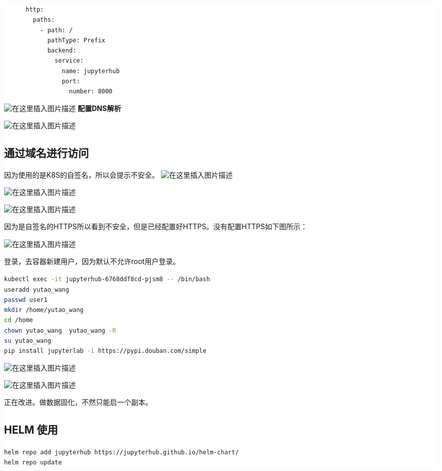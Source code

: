 ```bash
      http:
        paths:
          - path: /
            pathType: Prefix
            backend:
              service:
                name: jupyterhub
                port:
                  number: 8000
```
![在这里插入图片描述](https://img-blog.csdnimg.cn/35b57c7b6b5140f2a1e2fa1f03ba2520.png)
**配置DNS解析**

![在这里插入图片描述](https://img-blog.csdnimg.cn/bec3f8d580f3443992d97d4b06ac984d.png)

## 通过域名进行访问
因为使用的是K8S的自签名，所以会提示不安全。
![在这里插入图片描述](https://img-blog.csdnimg.cn/ac1bb138ce38433a9b22cf14917a46ad.png)

![在这里插入图片描述](https://img-blog.csdnimg.cn/af0b6d2c7dff4c57983ee64b9c81ffb4.png)

![在这里插入图片描述](https://img-blog.csdnimg.cn/1572963beff44b84b59f49842f071582.png)

因为是自签名的HTTPS所以看到不安全，但是已经配置好HTTPS。没有配置HTTPS如下图所示：


![在这里插入图片描述](https://img-blog.csdnimg.cn/030693c2b6434087aa5f3e1c3aecf8f6.png)

登录，去容器新建用户，因为默认不允许root用户登录。

```bash
kubectl exec -it jupyterhub-6768ddf8cd-pjsm8 -- /bin/bash
useradd yutao_wang
passwd user1
mkdir /home/yutao_wang
cd /home
chown yutao_wang  yutao_wang -R
su yutao_wang
pip install jupyterlab -i https://pypi.douban.com/simple
```

![在这里插入图片描述](https://img-blog.csdnimg.cn/39e348335564464f8afee8c2bf09bd82.png)



![在这里插入图片描述](https://img-blog.csdnimg.cn/37fc23f9e9084138a11e3e243ead3c99.png)


正在改进。做数据固化，不然只能启一个副本。

## HELM 使用
```bash
helm repo add jupyterhub https://jupyterhub.github.io/helm-chart/
helm repo update
```
